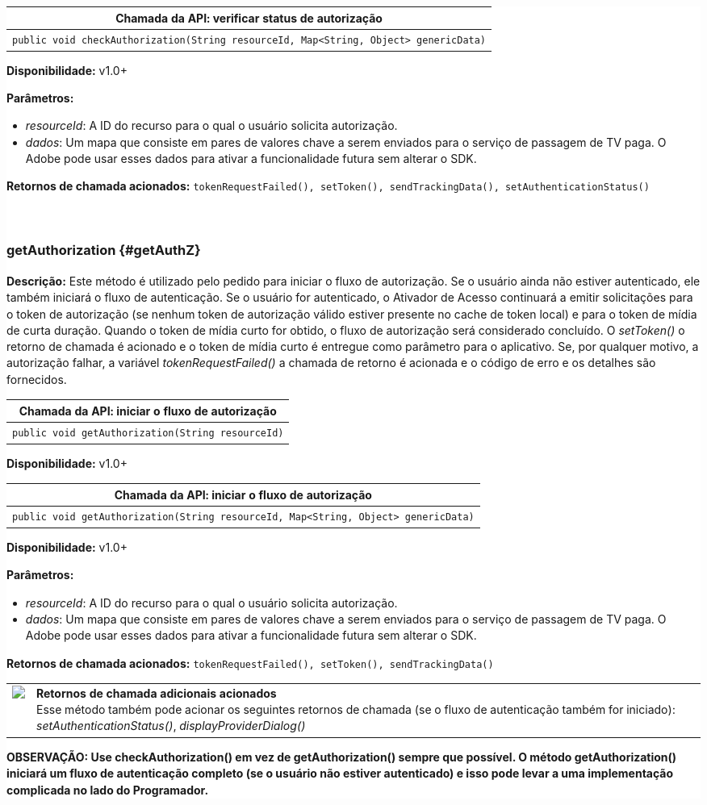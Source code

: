 | **Chamada da API: verificar status de autorização** |
| --- |
| ```public void checkAuthorization(String resourceId, Map<String, Object> genericData)``` |

**Disponibilidade:** v1.0+

**Parâmetros:**

- *resourceId*: A ID do recurso para o qual o usuário solicita autorização.
- *dados*: Um mapa que consiste em pares de valores chave a serem enviados para o serviço de passagem de TV paga. O Adobe pode usar esses dados para ativar a funcionalidade futura sem alterar o SDK.

**Retornos de chamada acionados:** `tokenRequestFailed(), setToken(), sendTrackingData(), setAuthenticationStatus()`

</br>

### getAuthorization {#getAuthZ}

**Descrição:** Este método é utilizado pelo pedido para iniciar o fluxo de autorização. Se o usuário ainda não estiver autenticado, ele também iniciará o fluxo de autenticação. Se o usuário for autenticado, o Ativador de Acesso continuará a emitir solicitações para o token de autorização (se nenhum token de autorização válido estiver presente no cache de token local) e para o token de mídia de curta duração. Quando o token de mídia curto for obtido, o fluxo de autorização será considerado concluído. O *setToken()* o retorno de chamada é acionado e o token de mídia curto é entregue como parâmetro para o aplicativo. Se, por qualquer motivo, a autorização falhar, a variável *tokenRequestFailed()* a chamada de retorno é acionada e o código de erro e os detalhes são fornecidos.

| **Chamada da API: iniciar o fluxo de autorização** |
| --- |
| ```public void getAuthorization(String resourceId)``` |

**Disponibilidade:** v1.0+

| **Chamada da API: iniciar o fluxo de autorização** |
| --- |
| ```public void getAuthorization(String resourceId, Map<String, Object> genericData)``` |

**Disponibilidade:** v1.0+

**Parâmetros:**

- *resourceId*: A ID do recurso para o qual o usuário solicita autorização.
- *dados*: Um mapa que consiste em pares de valores chave a serem enviados para o serviço de passagem de TV paga. O Adobe pode usar esses dados para ativar a funcionalidade futura sem alterar o SDK. 

**Retornos de chamada acionados:** `tokenRequestFailed(), setToken(), sendTrackingData()`

|  |  |
| --- | --- |
| ![](http://learn.adobe.com/wiki/images/icons/emoticons/warning.gif) | **Retornos de chamada adicionais acionados**  <br>Esse método também pode acionar os seguintes retornos de chamada (se o fluxo de autenticação também for iniciado): _setAuthenticationStatus()_, _displayProviderDialog()_ |

**OBSERVAÇÃO: Use checkAuthorization() em vez de getAuthorization() sempre que possível. O método getAuthorization() iniciará um fluxo de autenticação completo (se o usuário não estiver autenticado) e isso pode levar a uma implementação complicada no lado do Programador.**
